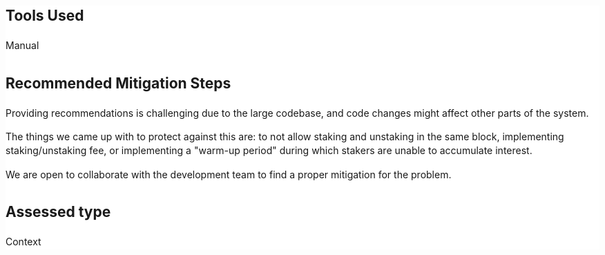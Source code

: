 ## Tools Used

Manual

## Recommended Mitigation Steps

Providing recommendations is challenging due to the large codebase, and code changes might affect other parts of the system.

The things we came up with to protect against this are: to not allow staking and unstaking in the same block, implementing staking/unstaking fee, or implementing a "warm-up period" during which stakers are unable to accumulate interest.

We are open to collaborate with the development team to find a proper mitigation for the problem.


## Assessed type

Context